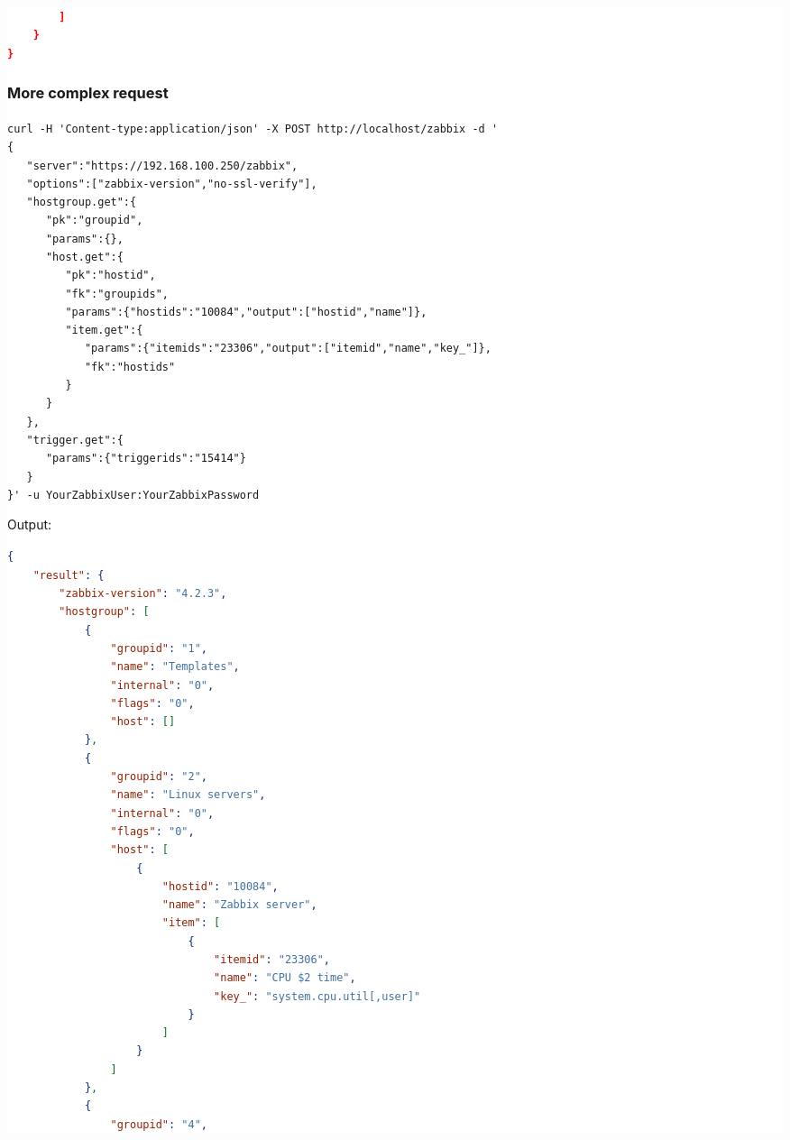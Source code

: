```json
        ]
    }
}
```

### More complex request
```
curl -H 'Content-type:application/json' -X POST http://localhost/zabbix -d '
{
   "server":"https://192.168.100.250/zabbix",
   "options":["zabbix-version","no-ssl-verify"],
   "hostgroup.get":{
      "pk":"groupid",
      "params":{},
      "host.get":{
         "pk":"hostid",
         "fk":"groupids",
         "params":{"hostids":"10084","output":["hostid","name"]},
         "item.get":{
            "params":{"itemids":"23306","output":["itemid","name","key_"]},
            "fk":"hostids"
         }
      }
   },
   "trigger.get":{
      "params":{"triggerids":"15414"}
   }
}' -u YourZabbixUser:YourZabbixPassword
```

Output:
```json
{
    "result": {
        "zabbix-version": "4.2.3",
        "hostgroup": [
            {
                "groupid": "1",
                "name": "Templates",
                "internal": "0",
                "flags": "0",
                "host": []
            },
            {
                "groupid": "2",
                "name": "Linux servers",
                "internal": "0",
                "flags": "0",
                "host": [
                    {
                        "hostid": "10084",
                        "name": "Zabbix server",
                        "item": [
                            {
                                "itemid": "23306",
                                "name": "CPU $2 time",
                                "key_": "system.cpu.util[,user]"
                            }
                        ]
                    }
                ]
            },
            {
                "groupid": "4",
```